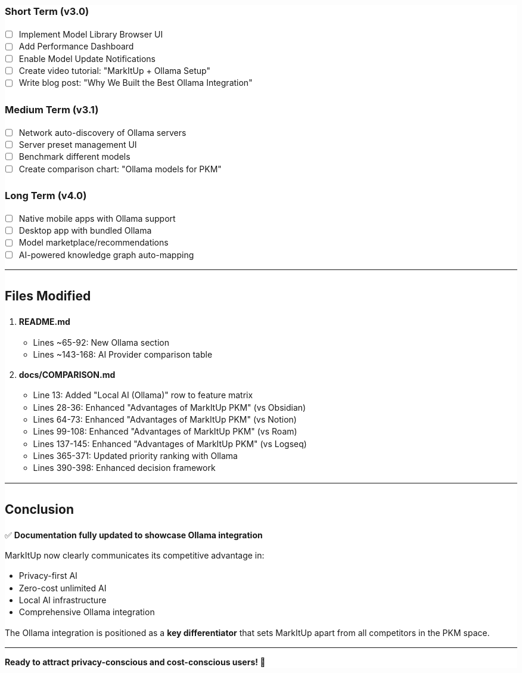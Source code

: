 ### Short Term (v3.0)
- [ ] Implement Model Library Browser UI
- [ ] Add Performance Dashboard
- [ ] Enable Model Update Notifications
- [ ] Create video tutorial: "MarkItUp + Ollama Setup"
- [ ] Write blog post: "Why We Built the Best Ollama Integration"

### Medium Term (v3.1)
- [ ] Network auto-discovery of Ollama servers
- [ ] Server preset management UI
- [ ] Benchmark different models
- [ ] Create comparison chart: "Ollama models for PKM"

### Long Term (v4.0)
- [ ] Native mobile apps with Ollama support
- [ ] Desktop app with bundled Ollama
- [ ] Model marketplace/recommendations
- [ ] AI-powered knowledge graph auto-mapping

---

## Files Modified

1. **README.md**
   - Lines ~65-92: New Ollama section
   - Lines ~143-168: AI Provider comparison table

2. **docs/COMPARISON.md**
   - Line 13: Added "Local AI (Ollama)" row to feature matrix
   - Lines 28-36: Enhanced "Advantages of MarkItUp PKM" (vs Obsidian)
   - Lines 64-73: Enhanced "Advantages of MarkItUp PKM" (vs Notion)
   - Lines 99-108: Enhanced "Advantages of MarkItUp PKM" (vs Roam)
   - Lines 137-145: Enhanced "Advantages of MarkItUp PKM" (vs Logseq)
   - Lines 365-371: Updated priority ranking with Ollama
   - Lines 390-398: Enhanced decision framework

---

## Conclusion

✅ **Documentation fully updated to showcase Ollama integration**

MarkItUp now clearly communicates its competitive advantage in:
- Privacy-first AI
- Zero-cost unlimited AI
- Local AI infrastructure
- Comprehensive Ollama integration

The Ollama integration is positioned as a **key differentiator** that sets MarkItUp apart from all competitors in the PKM space.

---

**Ready to attract privacy-conscious and cost-conscious users! 🚀**
